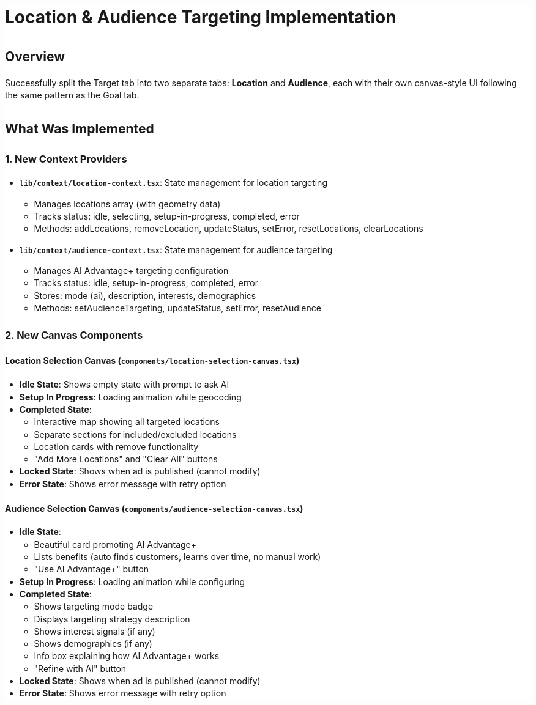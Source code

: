 # Location & Audience Targeting Implementation

## Overview
Successfully split the Target tab into two separate tabs: **Location** and **Audience**, each with their own canvas-style UI following the same pattern as the Goal tab.

## What Was Implemented

### 1. New Context Providers
- **`lib/context/location-context.tsx`**: State management for location targeting
  - Manages locations array (with geometry data)
  - Tracks status: idle, selecting, setup-in-progress, completed, error
  - Methods: addLocations, removeLocation, updateStatus, setError, resetLocations, clearLocations

- **`lib/context/audience-context.tsx`**: State management for audience targeting
  - Manages AI Advantage+ targeting configuration
  - Tracks status: idle, setup-in-progress, completed, error
  - Stores: mode (ai), description, interests, demographics
  - Methods: setAudienceTargeting, updateStatus, setError, resetAudience

### 2. New Canvas Components

#### Location Selection Canvas (`components/location-selection-canvas.tsx`)
- **Idle State**: Shows empty state with prompt to ask AI
- **Setup In Progress**: Loading animation while geocoding
- **Completed State**: 
  - Interactive map showing all targeted locations
  - Separate sections for included/excluded locations
  - Location cards with remove functionality
  - "Add More Locations" and "Clear All" buttons
- **Locked State**: Shows when ad is published (cannot modify)
- **Error State**: Shows error message with retry option

#### Audience Selection Canvas (`components/audience-selection-canvas.tsx`)
- **Idle State**: 
  - Beautiful card promoting AI Advantage+
  - Lists benefits (auto finds customers, learns over time, no manual work)
  - "Use AI Advantage+" button
- **Setup In Progress**: Loading animation while configuring
- **Completed State**:
  - Shows targeting mode badge
  - Displays targeting strategy description
  - Shows interest signals (if any)
  - Shows demographics (if any)
  - Info box explaining how AI Advantage+ works
  - "Refine with AI" button
- **Locked State**: Shows when ad is published (cannot modify)
- **Error State**: Shows error message with retry option
